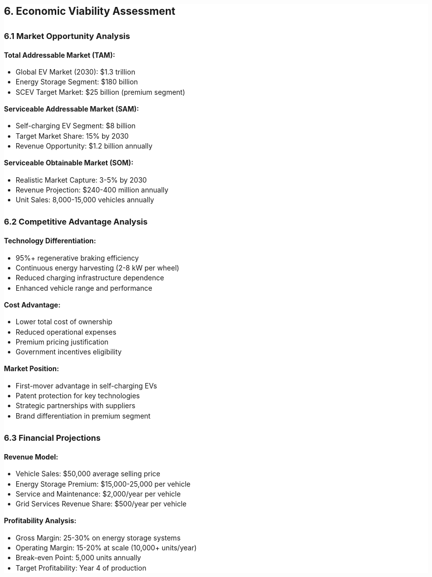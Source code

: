 ## 6. Economic Viability Assessment

### 6.1 Market Opportunity Analysis

**Total Addressable Market (TAM):**
- Global EV Market (2030): $1.3 trillion
- Energy Storage Segment: $180 billion
- SCEV Target Market: $25 billion (premium segment)

**Serviceable Addressable Market (SAM):**
- Self-charging EV Segment: $8 billion
- Target Market Share: 15% by 2030
- Revenue Opportunity: $1.2 billion annually

**Serviceable Obtainable Market (SOM):**
- Realistic Market Capture: 3-5% by 2030
- Revenue Projection: $240-400 million annually
- Unit Sales: 8,000-15,000 vehicles annually

### 6.2 Competitive Advantage Analysis

**Technology Differentiation:**
- 95%+ regenerative braking efficiency
- Continuous energy harvesting (2-8 kW per wheel)
- Reduced charging infrastructure dependence
- Enhanced vehicle range and performance

**Cost Advantage:**
- Lower total cost of ownership
- Reduced operational expenses
- Premium pricing justification
- Government incentives eligibility

**Market Position:**
- First-mover advantage in self-charging EVs
- Patent protection for key technologies
- Strategic partnerships with suppliers
- Brand differentiation in premium segment

### 6.3 Financial Projections

**Revenue Model:**
- Vehicle Sales: $50,000 average selling price
- Energy Storage Premium: $15,000-25,000 per vehicle
- Service and Maintenance: $2,000/year per vehicle
- Grid Services Revenue Share: $500/year per vehicle

**Profitability Analysis:**
- Gross Margin: 25-30% on energy storage systems
- Operating Margin: 15-20% at scale (10,000+ units/year)
- Break-even Point: 5,000 units annually
- Target Profitability: Year 4 of production
